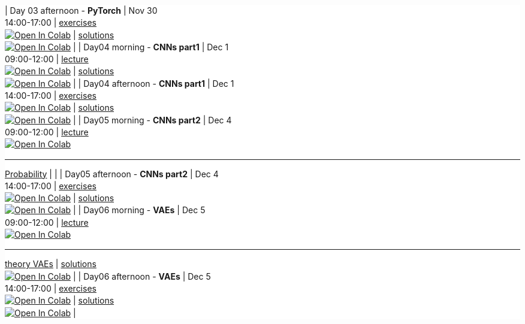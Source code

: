 | Day 03 afternoon - **PyTorch**   |   Nov 30 <br> 14:00-17:00  |  [exercises](https://github.com/ese-msc-2023/DL_module_2023/blob/main/Day03-PyTorch/Day03-Intro_to_Pytorch_afternoon_exercises.ipynb) <br>  [![Open In Colab](https://colab.research.google.com/assets/colab-badge.svg)](http://colab.research.google.com/github/ese-msc-2023/DL_module_2023/blob/main/Day03-PyTorch/Day03-Intro_to_Pytorch_afternoon_exercises.ipynb)   |      [solutions](https://github.com/ese-msc-2023/DL_module_2023/blob/main/Day03-PyTorch/Day03-Intro_to_Pytorch_afternoon_solutions.ipynb) <br>  [![Open In Colab](https://colab.research.google.com/assets/colab-badge.svg)](http://colab.research.google.com/github/ese-msc-2023/DL_module_2023/blob/main/Day03-PyTorch/Day03-Intro_to_Pytorch_afternoon_solutions.ipynb)      | 
| Day04 morning - **CNNs part1**    |   Dec 1 <br> 09:00-12:00  |    [lecture](https://github.com/ese-msc-2023/DL_module_2023/blob/main/Day04-CNNs_part1/Day04-CNNs_part1_morning_codealong.ipynb) <br>  [![Open In Colab](https://colab.research.google.com/assets/colab-badge.svg)](http://colab.research.google.com/github/ese-msc-2023/DL_module_2023/blob/main/Day04-CNNs_part1/Day04-CNNs_part1_morning_codealong.ipynb)   |      [solutions](https://github.com/ese-msc-2023/DL_module_2023/blob/main/Day04-CNNs_part1/Day04-CNNs_part1_morning_solutions.ipynb) <br>  [![Open In Colab](https://colab.research.google.com/assets/colab-badge.svg)](http://colab.research.google.com/github/ese-msc-2023/DL_module_2023/blob/main/Day04-CNNs_part1/Day04-CNNs_part1_morning_solutions.ipynb)     | 
| Day04 afternoon - **CNNs part1**  |   Dec 1 <br> 14:00-17:00  |   [exercises](https://github.com/ese-msc-2023/DL_module_2023/blob/main/Day04-CNNs_part1/Day04-CNNs_part1_afternoon_exercises.ipynb) <br>  [![Open In Colab](https://colab.research.google.com/assets/colab-badge.svg)](http://colab.research.google.com/github/ese-msc-2023/DL_module_2023/blob/main/Day04-CNNs_part1/Day04-CNNs_part1_afternoon_exercises.ipynb)   |      [solutions](https://github.com/ese-msc-2023/DL_module_2023/blob/main/Day04-CNNs_part1/Day04-CNNs_part1_afternoon_solutions.ipynb) <br>  [![Open In Colab](https://colab.research.google.com/assets/colab-badge.svg)](http://colab.research.google.com/github/ese-msc-2023/DL_module_2023/blob/main/Day04-CNNs_part1/Day04-CNNs_part1_afternoon_solutions.ipynb)     | 
| Day05 morning - **CNNs part2**    |   Dec 4 <br> 09:00-12:00  |     [lecture](https://github.com/ese-msc-2023/DL_module_2023/blob/main/Day05-CNNs_part2/Day05-CNNs_part2_morning.ipynb) <br>  [![Open In Colab](https://colab.research.google.com/assets/colab-badge.svg)](http://colab.research.google.com/github/ese-msc-2023/DL_module_2023/blob/main/Day05-CNNs_part2/Day05-CNNs_part2_morning.ipynb)   <hr/>  [Probability](https://github.com/ese-msc-2023/DL_module_2023/blob/main/Day05-CNNs_part2/Day05-CNNs_part2_Probability.pdf)  |            | 
| Day05 afternoon - **CNNs part2**  |   Dec 4 <br> 14:00-17:00  |     [exercises](https://github.com/ese-msc-2023/DL_module_2023/blob/main/Day05-CNNs_part2/Day05-CNNs_part2_afternoon_exercises.ipynb) <br>  [![Open In Colab](https://colab.research.google.com/assets/colab-badge.svg)](http://colab.research.google.com/github/ese-msc-2023/DL_module_2023/blob/main/Day05-CNNs_part2/Day05-CNNs_part2_afternoon_exercises.ipynb)   |      [solutions](https://github.com/ese-msc-2023/DL_module_2023/blob/main/Day05-CNNs_part2/Day05-CNNs_part2_afternoon_solutions.ipynb) <br>  [![Open In Colab](https://colab.research.google.com/assets/colab-badge.svg)](http://colab.research.google.com/github/ese-msc-2023/DL_module_2023/blob/main/Day05-CNNs_part2/Day05-CNNs_part2_afternoon_solutions.ipynb)       |
| Day06 morning - **VAEs**    |   Dec 5 <br> 09:00-12:00  |      [lecture](https://github.com/ese-msc-2023/DL_module_2023/blob/main/Day06-VAEs/Day06-VAEs_morning_Exercise.ipynb) <br>  [![Open In Colab](https://colab.research.google.com/assets/colab-badge.svg)](http://colab.research.google.com/github/ese-msc-2023/DL_module_2023/blob/main/Day06-VAEs/Day06-VAEs_morning_Exercise.ipynb)   <hr/>  [theory VAEs](https://github.com/ese-msc-2023/DL_module_2023/blob/main/Day06-VAEs/Day06-VAEs_theory_lecture.pdf)         |    [solutions](https://github.com/ese-msc-2023/DL_module_2023/blob/main/Day06-VAEs/Day06-VAEs_morning_Solution.ipynb)  <br>  [![Open In Colab](https://colab.research.google.com/assets/colab-badge.svg)](http://colab.research.google.com/github/ese-msc-2023/DL_module_2023/blob/main/Day06-VAEs/Day06-VAEs_morning_Solution.ipynb)  | 
| Day06 afternoon - **VAEs**    |   Dec 5 <br> 14:00-17:00  |    [exercises](https://github.com/ese-msc-2023/DL_module_2023/blob/main/Day06-VAEs/Day06-VAEs_afternoon_Exercise.ipynb)     <br>  [![Open In Colab](https://colab.research.google.com/assets/colab-badge.svg)](http://colab.research.google.com/github/ese-msc-2023/DL_module_2023/blob/main/Day06-VAEs/Day06-VAEs_afternoon_Exercise.ipynb)     |        [solutions](https://github.com/ese-msc-2023/DL_module_2023/blob/main/Day06-VAEs/Day06-VAEs_afternoon_Solution.ipynb)  <br>  [![Open In Colab](https://colab.research.google.com/assets/colab-badge.svg)](http://colab.research.google.com/github/ese-msc-2023/DL_module_2023/blob/main/Day06-VAEs/Day06-VAEs_afternoon_Solution.ipynb)  |